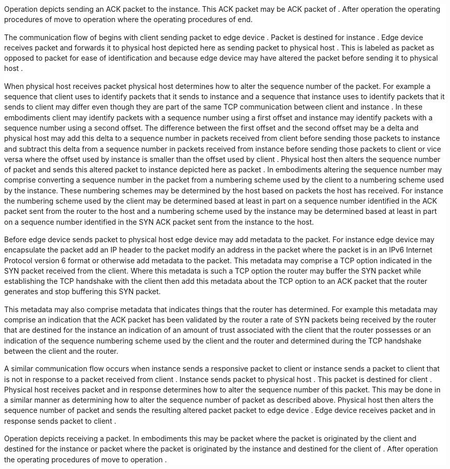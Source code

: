 Operation depicts sending an ACK packet to the instance. This ACK packet may be ACK packet of . After operation the operating procedures of move to operation where the operating procedures of end.

The communication flow of begins with client sending packet to edge device . Packet is destined for instance . Edge device receives packet and forwards it to physical host depicted here as sending packet to physical host . This is labeled as packet as opposed to packet for ease of identification and because edge device may have altered the packet before sending it to physical host .

When physical host receives packet physical host determines how to alter the sequence number of the packet. For example a sequence that client uses to identify packets that it sends to instance and a sequence that instance uses to identify packets that it sends to client may differ even though they are part of the same TCP communication between client and instance . In these embodiments client may identify packets with a sequence number using a first offset and instance may identify packets with a sequence number using a second offset. The difference between the first offset and the second offset may be a delta and physical host may add this delta to a sequence number in packets received from client before sending those packets to instance and subtract this delta from a sequence number in packets received from instance before sending those packets to client or vice versa where the offset used by instance is smaller than the offset used by client . Physical host then alters the sequence number of packet and sends this altered packet to instance depicted here as packet . In embodiments altering the sequence number may comprise converting a sequence number in the packet from a numbering scheme used by the client to a numbering scheme used by the instance. These numbering schemes may be determined by the host based on packets the host has received. For instance the numbering scheme used by the client may be determined based at least in part on a sequence number identified in the ACK packet sent from the router to the host and a numbering scheme used by the instance may be determined based at least in part on a sequence number identified in the SYN ACK packet sent from the instance to the host.

Before edge device sends packet to physical host edge device may add metadata to the packet. For instance edge device may encapsulate the packet add an IP header to the packet modify an address in the packet where the packet is in an IPv6 Internet Protocol version 6 format or otherwise add metadata to the packet. This metadata may comprise a TCP option indicated in the SYN packet received from the client. Where this metadata is such a TCP option the router may buffer the SYN packet while establishing the TCP handshake with the client then add this metadata about the TCP option to an ACK packet that the router generates and stop buffering this SYN packet.

This metadata may also comprise metadata that indicates things that the router has determined. For example this metadata may comprise an indication that the ACK packet has been validated by the router a rate of SYN packets being received by the router that are destined for the instance an indication of an amount of trust associated with the client that the router possesses or an indication of the sequence numbering scheme used by the client and the router and determined during the TCP handshake between the client and the router.

A similar communication flow occurs when instance sends a responsive packet to client or instance sends a packet to client that is not in response to a packet received from client . Instance sends packet to physical host . This packet is destined for client . Physical host receives packet and in response determines how to alter the sequence number of this packet. This may be done in a similar manner as determining how to alter the sequence number of packet as described above. Physical host then alters the sequence number of packet and sends the resulting altered packet packet to edge device . Edge device receives packet and in response sends packet to client .

Operation depicts receiving a packet. In embodiments this may be packet where the packet is originated by the client and destined for the instance or packet where the packet is originated by the instance and destined for the client of . After operation the operating procedures of move to operation .
